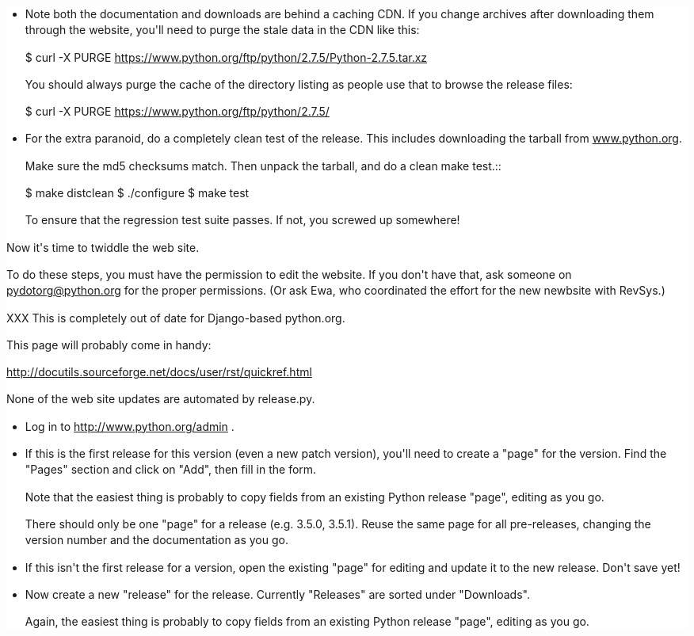   - Note both the documentation and downloads are behind a caching CDN. If
    you change archives after downloading them through the website, you'll
    need to purge the stale data in the CDN like this:

    $ curl -X PURGE https://www.python.org/ftp/python/2.7.5/Python-2.7.5.tar.xz

    You should always purge the cache of the directory listing as people
    use that to browse the release files:

    $ curl -X PURGE https://www.python.org/ftp/python/2.7.5/

- For the extra paranoid, do a completely clean test of the release.
  This includes downloading the tarball from www.python.org.

  Make sure the md5 checksums match.  Then unpack the tarball,
  and do a clean make test.::

    $ make distclean
    $ ./configure
    $ make test

  To ensure that the regression test suite passes.  If not, you
  screwed up somewhere!

Now it's time to twiddle the web site.

To do these steps, you must have the permission to edit the website.  If you
don't have that, ask someone on pydotorg@python.org for the proper
permissions.  (Or ask Ewa, who coordinated the effort for the new newbsite
with RevSys.)

XXX This is completely out of date for Django-based python.org.

This page will probably come in handy:

http://docutils.sourceforge.net/docs/user/rst/quickref.html

None of the web site updates are automated by release.py.

- Log in to http://www.python.org/admin .

- If this is the first release for this version (even a new patch
  version), you'll need to create a "page" for the version.
  Find the "Pages" section and click on "Add", then fill in the
  form.

  Note that the easiest thing is probably to copy fields from
  an existing Python release "page", editing as you go.

  There should only be one "page" for a release (e.g. 3.5.0, 3.5.1).
  Reuse the same page for all pre-releases, changing the version
  number and the documentation as you go.

- If this isn't the first release for a version, open the existing
  "page" for editing and update it to the new release.  Don't save yet!

- Now create a new "release" for the release.  Currently "Releases" are
  sorted under "Downloads".

  Again, the easiest thing is probably to copy fields from
  an existing Python release "page", editing as you go.
